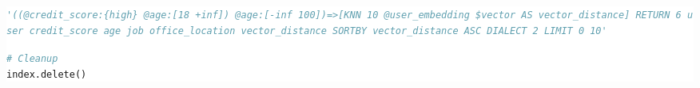 ```python
'((@credit_score:{high} @age:[18 +inf]) @age:[-inf 100])=>[KNN 10 @user_embedding $vector AS vector_distance] RETURN 6 user credit_score age job office_location vector_distance SORTBY vector_distance ASC DIALECT 2 LIMIT 0 10'
```

```python
# Cleanup
index.delete()
```